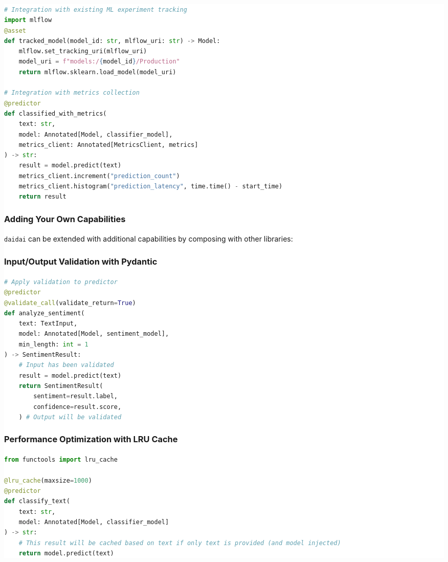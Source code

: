 ```python
# Integration with existing ML experiment tracking
import mlflow
@asset
def tracked_model(model_id: str, mlflow_uri: str) -> Model:
    mlflow.set_tracking_uri(mlflow_uri)
    model_uri = f"models:/{model_id}/Production"
    return mlflow.sklearn.load_model(model_uri)

# Integration with metrics collection
@predictor
def classified_with_metrics(
    text: str,
    model: Annotated[Model, classifier_model],
    metrics_client: Annotated[MetricsClient, metrics]
) -> str:
    result = model.predict(text)
    metrics_client.increment("prediction_count")
    metrics_client.histogram("prediction_latency", time.time() - start_time)
    return result
```

### Adding Your Own Capabilities

`daidai` can be extended with additional capabilities by composing with other libraries:

### Input/Output Validation with Pydantic

```python
# Apply validation to predictor
@predictor
@validate_call(validate_return=True)
def analyze_sentiment(
    text: TextInput,
    model: Annotated[Model, sentiment_model],
    min_length: int = 1
) -> SentimentResult:
    # Input has been validated
    result = model.predict(text)
    return SentimentResult(
        sentiment=result.label,
        confidence=result.score,
    ) # Output will be validated
```

### Performance Optimization with LRU Cache

```python
from functools import lru_cache

@lru_cache(maxsize=1000)
@predictor
def classify_text(
    text: str,
    model: Annotated[Model, classifier_model]
) -> str:
    # This result will be cached based on text if only text is provided (and model injected)
    return model.predict(text)

```
